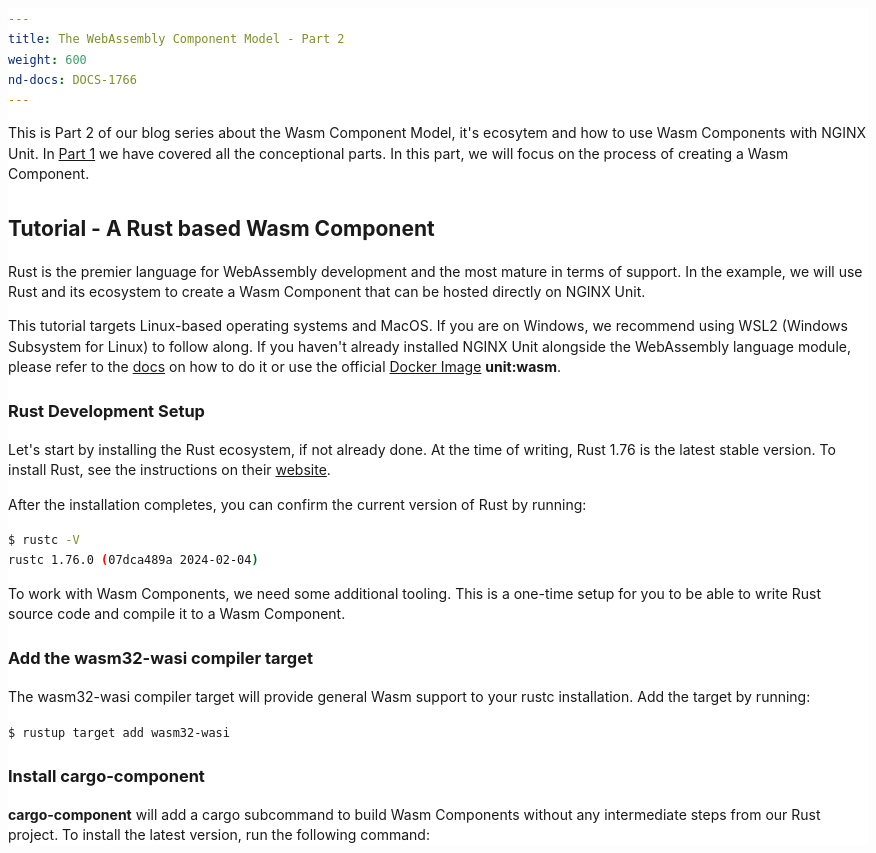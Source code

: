 ```yaml
---
title: The WebAssembly Component Model - Part 2
weight: 600
nd-docs: DOCS-1766
---
```


This is Part 2 of our blog series about the Wasm Component Model, it's ecosytem and how to use Wasm Components with NGINX Unit.
In [Part 1](/news/2024/wasm-component-model-part-1) we have covered all the conceptional parts. In this part, we will focus on the process of creating a Wasm Component.

## Tutorial - A Rust based Wasm Component

Rust is the premier language for WebAssembly development and the most mature in terms of support. In the example, we will use Rust and its ecosystem to create a Wasm Component that can be hosted directly on NGINX Unit.

This tutorial targets Linux-based operating systems and MacOS. If you are on Windows, we recommend using WSL2 (Windows Subsystem for Linux) to follow along. If you haven't already installed NGINX Unit alongside the WebAssembly language module, please refer to the [docs](https://docs.nginx.com/nginx-unit/installation/#official-packages) on how to do it or use the official [Docker Image](https://docs.nginx.com/nginx-unit/installation/#docker-images) **unit:wasm**.

### Rust Development Setup

Let's start by installing the Rust ecosystem, if not already done. At the time of writing, Rust 1.76 is the latest stable version.
To install Rust, see the instructions on their [website](https://www.rust-lang.org/tools/install).

After the installation completes, you can confirm the current version of Rust by running:

```bash
$ rustc -V
rustc 1.76.0 (07dca489a 2024-02-04)
```

To work with Wasm Components, we need some additional tooling. This is a one-time setup for you to be able to write Rust source code and compile it to a Wasm Component.

### Add the wasm32-wasi compiler target

The wasm32-wasi compiler target will provide general Wasm support to your rustc installation. Add the target by running:

```bash
$ rustup target add wasm32-wasi
```

### Install cargo-component

**cargo-component** will add a cargo subcommand to build Wasm Components without any intermediate steps from our Rust project.
To install the latest version, run the following command:
